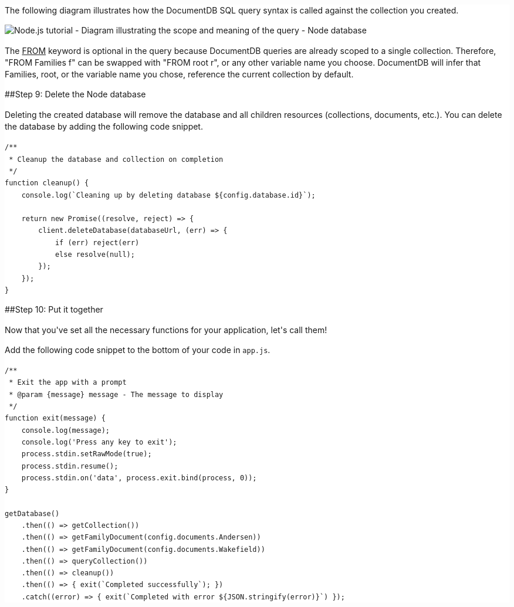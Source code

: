 
The following diagram illustrates how the DocumentDB SQL query syntax is called against the collection you created.

![Node.js tutorial - Diagram illustrating the scope and meaning of the query - Node database](./media/documentdb-nodejs-get-started/node-js-tutorial-collection-documents.png)

The [FROM](documentdb-sql-query.md/#from-clause) keyword is optional in the query because DocumentDB queries are already scoped to a single collection. Therefore, "FROM Families f" can be swapped with "FROM root r", or any other variable name you choose. DocumentDB will infer that Families, root, or the variable name you chose, reference the current collection by default.

##<a id="DeleteDatabase"></a>Step 9: Delete the Node database

Deleting the created database will remove the database and all children resources (collections, documents, etc.). You can delete the database by adding the following code snippet.

    /**
     * Cleanup the database and collection on completion
     */
    function cleanup() {
        console.log(`Cleaning up by deleting database ${config.database.id}`);

        return new Promise((resolve, reject) => {
            client.deleteDatabase(databaseUrl, (err) => {
                if (err) reject(err)
                else resolve(null);
            });
        });
    }

##<a id="Build"></a>Step 10: Put it together

Now that you've set all the necessary functions for your application, let's call them!

Add the following code snippet to the bottom of your code in ```app.js```.

    /**
     * Exit the app with a prompt
     * @param {message} message - The message to display
     */
    function exit(message) {
        console.log(message);
        console.log('Press any key to exit');
        process.stdin.setRawMode(true);
        process.stdin.resume();
        process.stdin.on('data', process.exit.bind(process, 0));
    }

    getDatabase()
        .then(() => getCollection())
        .then(() => getFamilyDocument(config.documents.Andersen))
        .then(() => getFamilyDocument(config.documents.Wakefield))
        .then(() => queryCollection())
        .then(() => cleanup())
        .then(() => { exit(`Completed successfully`); })
        .catch((error) => { exit(`Completed with error ${JSON.stringify(error)}`) });
